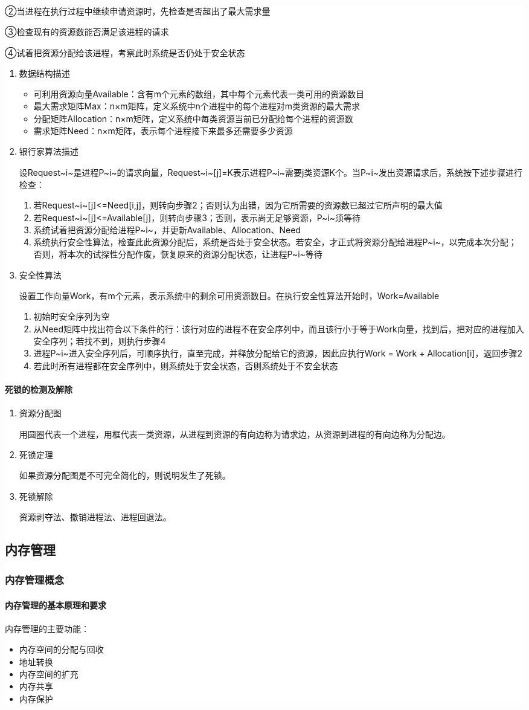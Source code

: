    ②当进程在执行过程中继续申请资源时，先检查是否超出了最大需求量

   ③检查现有的资源数能否满足该进程的请求
   
   ④试着把资源分配给该进程，考察此时系统是否仍处于安全状态
   
   1. 数据结构描述
   
      - 可利用资源向量Available：含有m个元素的数组，其中每个元素代表一类可用的资源数目
      - 最大需求矩阵Max：n×m矩阵，定义系统中n个进程中的每个进程对m类资源的最大需求
      - 分配矩阵Allocation：n×m矩阵，定义系统中每类资源当前已分配给每个进程的资源数
      - 需求矩阵Need：n×m矩阵，表示每个进程接下来最多还需要多少资源
   
   2. 银行家算法描述
   
      设Request~i~是进程P~i~的请求向量，Request~i~[j]=K表示进程P~i~需要j类资源K个。当P~i~发出资源请求后，系统按下述步骤进行检查：
   
      1. 若Request~i~[j]<=Need[i,j]，则转向步骤2；否则认为出错，因为它所需要的资源数已超过它所声明的最大值
      2. 若Request~i~[j]<=Available[j]，则转向步骤3；否则，表示尚无足够资源，P~i~须等待
      3. 系统试着把资源分配给进程P~i~，并更新Available、Allocation、Need
      4. 系统执行安全性算法，检查此此资源分配后，系统是否处于安全状态。若安全，才正式将资源分配给进程P~i~，以完成本次分配；否则，将本次的试探性分配作废，恢复原来的资源分配状态，让进程P~i~等待
   
   3. 安全性算法
   
      设置工作向量Work，有m个元素，表示系统中的剩余可用资源数目。在执行安全性算法开始时，Work=Available
   
      1. 初始时安全序列为空
      2. 从Need矩阵中找出符合以下条件的行：该行对应的进程不在安全序列中，而且该行小于等于Work向量，找到后，把对应的进程加入安全序列；若找不到，则执行步骤4
      3. 进程P~i~进入安全序列后，可顺序执行，直至完成，并释放分配给它的资源，因此应执行Work = Work + Allocation[i]，返回步骤2
      4. 若此时所有进程都在安全序列中，则系统处于安全状态，否则系统处于不安全状态

#### 死锁的检测及解除

1. 资源分配图

   用圆圈代表一个进程，用框代表一类资源，从进程到资源的有向边称为请求边，从资源到进程的有向边称为分配边。

2. 死锁定理

   如果资源分配图是不可完全简化的，则说明发生了死锁。

3. 死锁解除

   资源剥夺法、撤销进程法、进程回退法。

## 内存管理

### 内存管理概念

#### 内存管理的基本原理和要求

内存管理的主要功能：

- 内存空间的分配与回收
- 地址转换
- 内存空间的扩充
- 内存共享
- 内存保护
